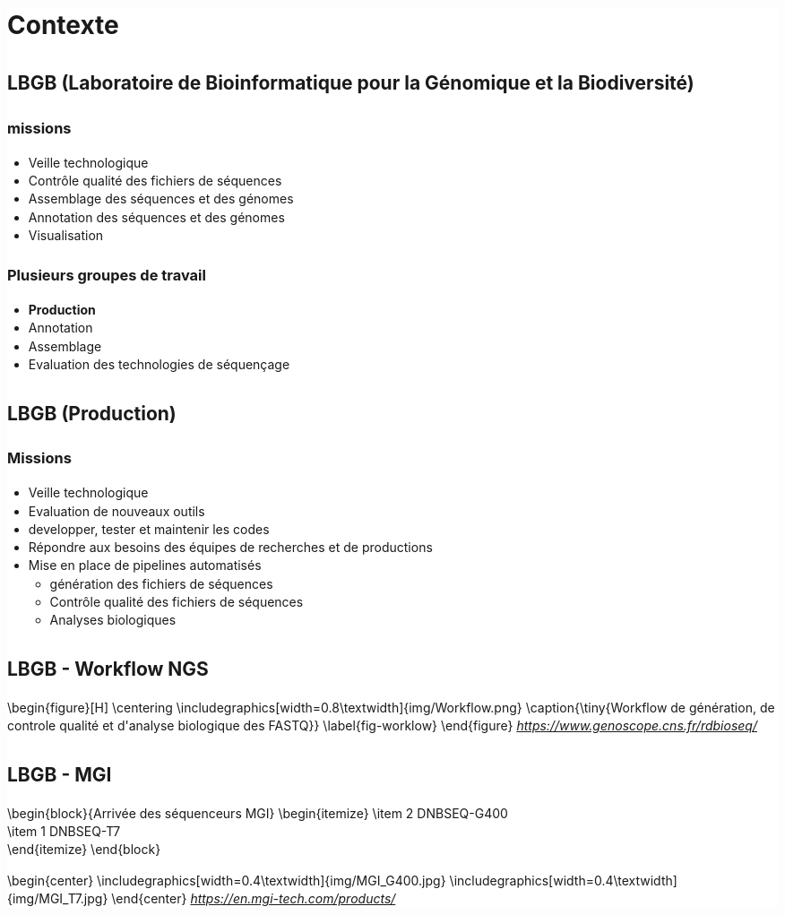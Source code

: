 # Contexte
## LBGB (Laboratoire de Bioinformatique pour la Génomique et la Biodiversité)
### missions  
- Veille technologique  
- Contrôle qualité des fichiers de séquences   
- Assemblage des séquences et des génomes  
- Annotation des séquences et des génomes  
- Visualisation  

### Plusieurs groupes de travail  
- **Production**  
- Annotation  
- Assemblage
- Evaluation des technologies de séquençage  

## LBGB (Production)
### Missions
- Veille technologique  
- Evaluation de nouveaux outils  
- developper, tester et maintenir les codes  
- Répondre aux besoins des équipes de recherches et de productions
- Mise en place de pipelines automatisés  
    - génération des fichiers de séquences  
    - Contrôle qualité des fichiers de séquences  
    - Analyses biologiques

## LBGB - Workflow NGS 
\begin{figure}[H]
    \centering
    \includegraphics[width=0.8\textwidth]{img/Workflow.png}
    \caption{\tiny{Workflow de génération, de controle qualité et d'analyse biologique des FASTQ}}
    \label{fig-worklow}
\end{figure}
<cite>https://www.genoscope.cns.fr/rdbioseq/</cite>

## LBGB - MGI
\begin{block}{Arrivée des séquenceurs MGI}
    \begin{itemize}
        \item 2 DNBSEQ-G400  
        \item 1 DNBSEQ-T7  
    \end{itemize}
\end{block}

\begin{center}
    \includegraphics[width=0.4\textwidth]{img/MGI_G400.jpg}
    \includegraphics[width=0.4\textwidth]{img/MGI_T7.jpg}
\end{center}
<cite>https://en.mgi-tech.com/products/</cite>
